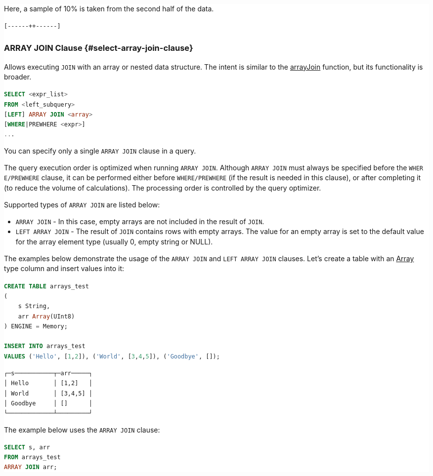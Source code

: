 Here, a sample of 10% is taken from the second half of the data.

`[------++------]`

### ARRAY JOIN Clause {#select-array-join-clause}

Allows executing `JOIN` with an array or nested data structure. The intent is similar to the [arrayJoin](../functions/array-join.md#functions_arrayjoin) function, but its functionality is broader.

``` sql
SELECT <expr_list>
FROM <left_subquery>
[LEFT] ARRAY JOIN <array>
[WHERE|PREWHERE <expr>]
...
```

You can specify only a single `ARRAY JOIN` clause in a query.

The query execution order is optimized when running `ARRAY JOIN`. Although `ARRAY JOIN` must always be specified before the `WHERE/PREWHERE` clause, it can be performed either before `WHERE/PREWHERE` (if the result is needed in this clause), or after completing it (to reduce the volume of calculations). The processing order is controlled by the query optimizer.

Supported types of `ARRAY JOIN` are listed below:

-   `ARRAY JOIN` - In this case, empty arrays are not included in the result of `JOIN`.
-   `LEFT ARRAY JOIN` - The result of `JOIN` contains rows with empty arrays. The value for an empty array is set to the default value for the array element type (usually 0, empty string or NULL).

The examples below demonstrate the usage of the `ARRAY JOIN` and `LEFT ARRAY JOIN` clauses. Let’s create a table with an [Array](../../sql-reference/data-types/array.md) type column and insert values into it:

``` sql
CREATE TABLE arrays_test
(
    s String,
    arr Array(UInt8)
) ENGINE = Memory;

INSERT INTO arrays_test
VALUES ('Hello', [1,2]), ('World', [3,4,5]), ('Goodbye', []);
```

``` text
┌─s───────────┬─arr─────┐
│ Hello       │ [1,2]   │
│ World       │ [3,4,5] │
│ Goodbye     │ []      │
└─────────────┴─────────┘
```

The example below uses the `ARRAY JOIN` clause:

``` sql
SELECT s, arr
FROM arrays_test
ARRAY JOIN arr;
```
